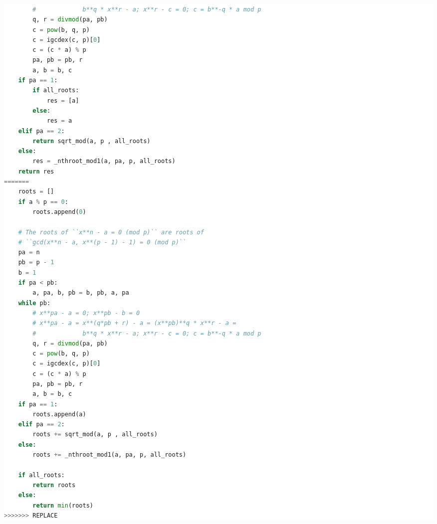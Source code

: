 ```python
        #             b**q * x**r - a; x**r - c = 0; c = b**-q * a mod p
        q, r = divmod(pa, pb)
        c = pow(b, q, p)
        c = igcdex(c, p)[0]
        c = (c * a) % p
        pa, pb = pb, r
        a, b = b, c
    if pa == 1:
        if all_roots:
            res = [a]
        else:
            res = a
    elif pa == 2:
        return sqrt_mod(a, p , all_roots)
    else:
        res = _nthroot_mod1(a, pa, p, all_roots)
    return res
=======
    roots = []
    if a % p == 0:
        roots.append(0)

    # The roots of ``x**n - a = 0 (mod p)`` are roots of
    # ``gcd(x**n - a, x**(p - 1) - 1) = 0 (mod p)``
    pa = n
    pb = p - 1
    b = 1
    if pa < pb:
        a, pa, b, pb = b, pb, a, pa
    while pb:
        # x**pa - a = 0; x**pb - b = 0
        # x**pa - a = x**(q*pb + r) - a = (x**pb)**q * x**r - a =
        #             b**q * x**r - a; x**r - c = 0; c = b**-q * a mod p
        q, r = divmod(pa, pb)
        c = pow(b, q, p)
        c = igcdex(c, p)[0]
        c = (c * a) % p
        pa, pb = pb, r
        a, b = b, c
    if pa == 1:
        roots.append(a)
    elif pa == 2:
        roots += sqrt_mod(a, p , all_roots)
    else:
        roots += _nthroot_mod1(a, pa, p, all_roots)
        
    if all_roots:
        return roots
    else:
        return min(roots)
>>>>>>> REPLACE
```
